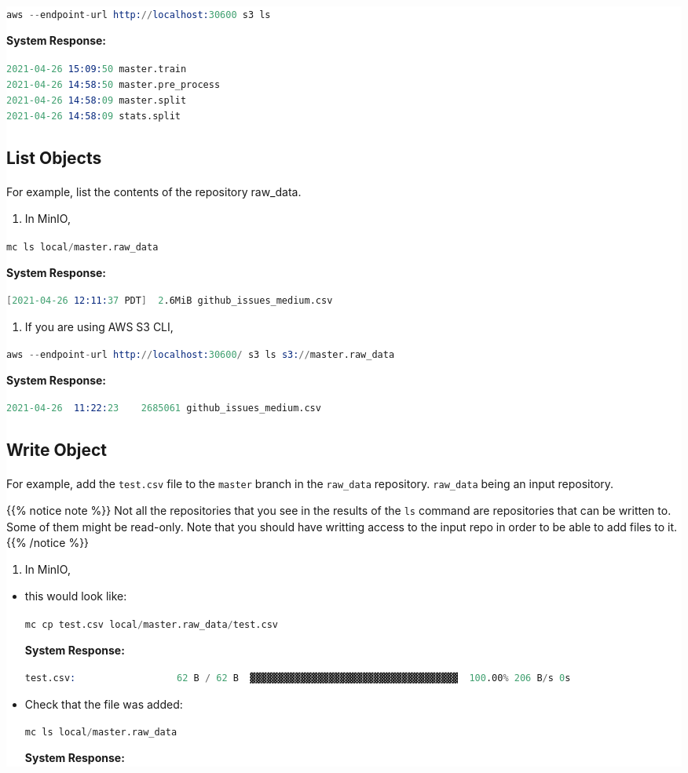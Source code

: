   ```s
  aws --endpoint-url http://localhost:30600 s3 ls
  ```
  **System Response:**
  ```s
  2021-04-26 15:09:50 master.train
  2021-04-26 14:58:50 master.pre_process
  2021-04-26 14:58:09 master.split
  2021-04-26 14:58:09 stats.split
  ```

## List Objects
For example, list the contents of the repository raw_data.

1. In MinIO,
  ```s
  mc ls local/master.raw_data
  ```
  **System Response:**
  ```s
  [2021-04-26 12:11:37 PDT]  2.6MiB github_issues_medium.csv
  ```

1. If you are using AWS S3 CLI,
  ```s
  aws --endpoint-url http://localhost:30600/ s3 ls s3://master.raw_data
  ```
  **System Response:**
  ```s
  2021-04-26  11:22:23    2685061 github_issues_medium.csv
  ```

## Write Object
For example, add the `test.csv` file to the `master` branch in
the `raw_data` repository. `raw_data` being an input repository.

{{% notice note %}}
Not all the repositories that you see in the results of the `ls` command are
repositories that can be written to. 
Some of them might be read-only. 
Note that you should have writting access to the input repo 
in order to be able to add files to it.
{{% /notice %}}

1. In MinIO,
 - this would look like:
   ```s
   mc cp test.csv local/master.raw_data/test.csv
   ```
   **System Response:**
   ```s
   test.csv:                  62 B / 62 B  ▓▓▓▓▓▓▓▓▓▓▓▓▓▓▓▓▓▓▓▓▓▓▓▓▓▓▓▓▓▓▓▓▓▓▓▓▓  100.00% 206 B/s 0s
   ```
 - Check that the file was added:
   ```s
   mc ls local/master.raw_data
   ```
   **System Response:**
